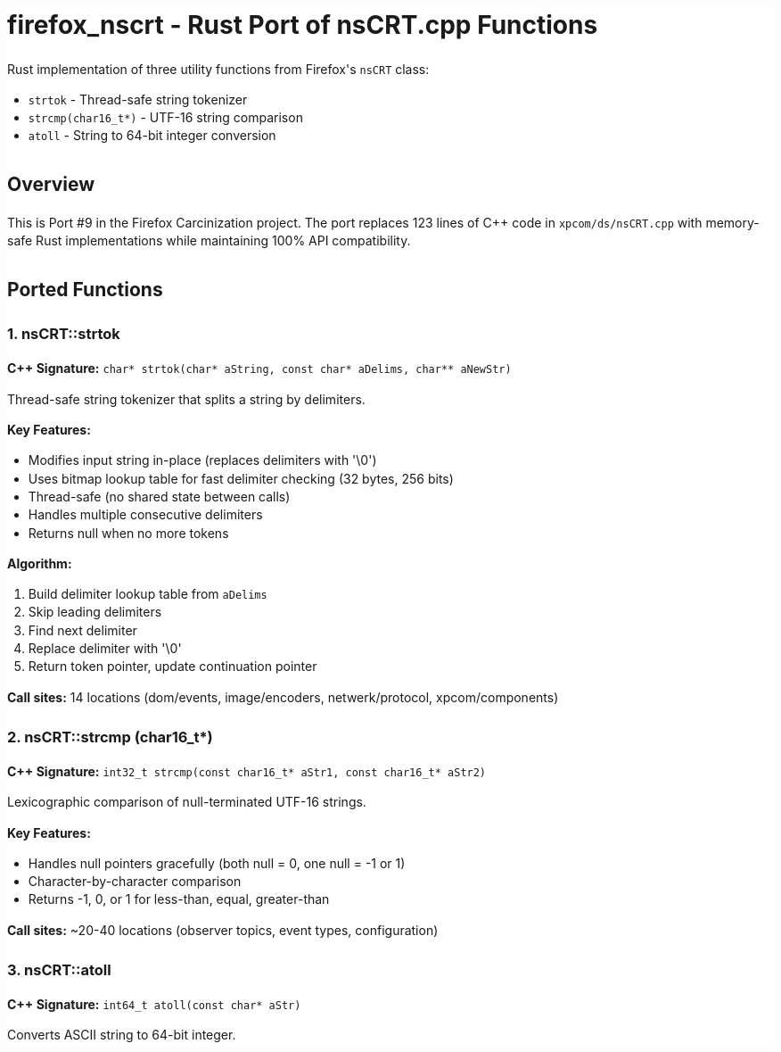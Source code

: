 # firefox_nscrt - Rust Port of nsCRT.cpp Functions

Rust implementation of three utility functions from Firefox's `nsCRT` class:
- `strtok` - Thread-safe string tokenizer
- `strcmp(char16_t*)` - UTF-16 string comparison  
- `atoll` - String to 64-bit integer conversion

## Overview

This is Port #9 in the Firefox Carcinization project. The port replaces 123 lines of C++ code in `xpcom/ds/nsCRT.cpp` with memory-safe Rust implementations while maintaining 100% API compatibility.

## Ported Functions

### 1. nsCRT::strtok
**C++ Signature:** `char* strtok(char* aString, const char* aDelims, char** aNewStr)`

Thread-safe string tokenizer that splits a string by delimiters.

**Key Features:**
- Modifies input string in-place (replaces delimiters with '\0')
- Uses bitmap lookup table for fast delimiter checking (32 bytes, 256 bits)
- Thread-safe (no shared state between calls)
- Handles multiple consecutive delimiters
- Returns null when no more tokens

**Algorithm:**
1. Build delimiter lookup table from `aDelims`
2. Skip leading delimiters
3. Find next delimiter
4. Replace delimiter with '\0'
5. Return token pointer, update continuation pointer

**Call sites:** 14 locations (dom/events, image/encoders, netwerk/protocol, xpcom/components)

### 2. nsCRT::strcmp (char16_t*)
**C++ Signature:** `int32_t strcmp(const char16_t* aStr1, const char16_t* aStr2)`

Lexicographic comparison of null-terminated UTF-16 strings.

**Key Features:**
- Handles null pointers gracefully (both null = 0, one null = -1 or 1)
- Character-by-character comparison
- Returns -1, 0, or 1 for less-than, equal, greater-than

**Call sites:** ~20-40 locations (observer topics, event types, configuration)

### 3. nsCRT::atoll
**C++ Signature:** `int64_t atoll(const char* aStr)`

Converts ASCII string to 64-bit integer.

